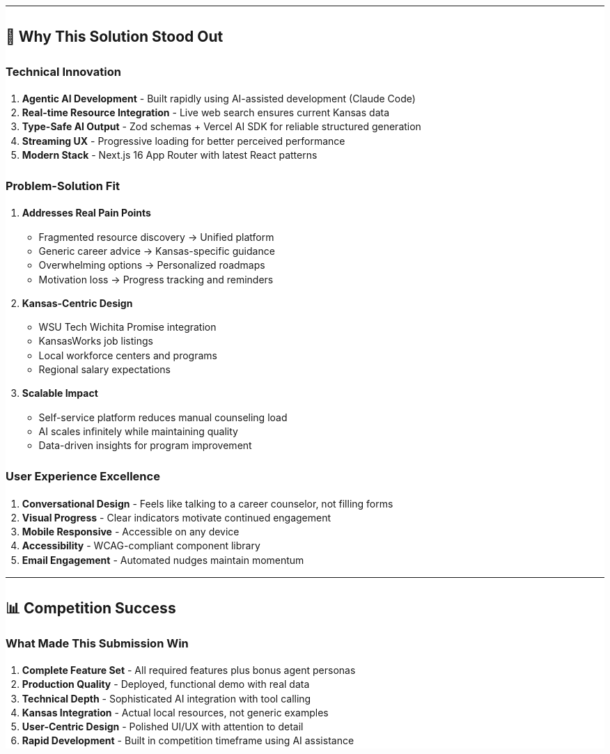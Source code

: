 ```typescript
```

---

## 🏅 Why This Solution Stood Out

### Technical Innovation

1. **Agentic AI Development** - Built rapidly using AI-assisted development (Claude Code)
2. **Real-time Resource Integration** - Live web search ensures current Kansas data
3. **Type-Safe AI Output** - Zod schemas + Vercel AI SDK for reliable structured generation
4. **Streaming UX** - Progressive loading for better perceived performance
5. **Modern Stack** - Next.js 16 App Router with latest React patterns

### Problem-Solution Fit

1. **Addresses Real Pain Points**
   - Fragmented resource discovery → Unified platform
   - Generic career advice → Kansas-specific guidance
   - Overwhelming options → Personalized roadmaps
   - Motivation loss → Progress tracking and reminders

2. **Kansas-Centric Design**
   - WSU Tech Wichita Promise integration
   - KansasWorks job listings
   - Local workforce centers and programs
   - Regional salary expectations

3. **Scalable Impact**
   - Self-service platform reduces manual counseling load
   - AI scales infinitely while maintaining quality
   - Data-driven insights for program improvement

### User Experience Excellence

1. **Conversational Design** - Feels like talking to a career counselor, not filling forms
2. **Visual Progress** - Clear indicators motivate continued engagement
3. **Mobile Responsive** - Accessible on any device
4. **Accessibility** - WCAG-compliant component library
5. **Email Engagement** - Automated nudges maintain momentum

---

## 📊 Competition Success

### What Made This Submission Win

1. **Complete Feature Set** - All required features plus bonus agent personas
2. **Production Quality** - Deployed, functional demo with real data
3. **Technical Depth** - Sophisticated AI integration with tool calling
4. **Kansas Integration** - Actual local resources, not generic examples
5. **User-Centric Design** - Polished UI/UX with attention to detail
6. **Rapid Development** - Built in competition timeframe using AI assistance
